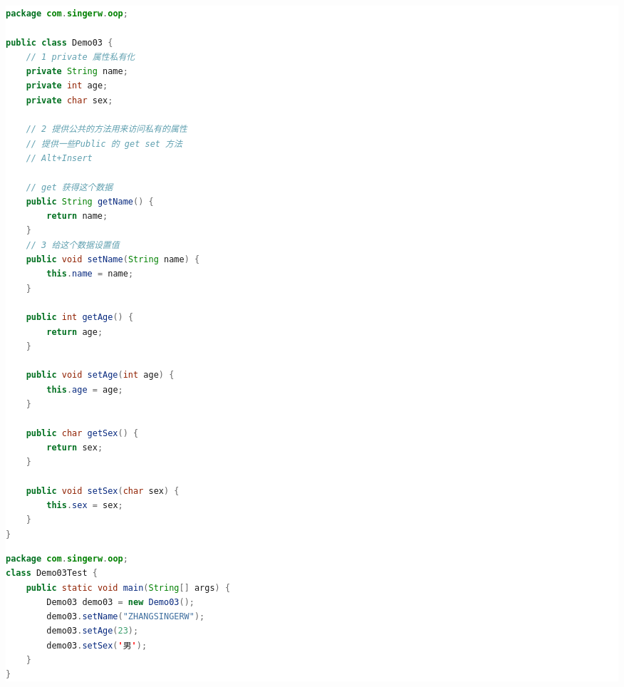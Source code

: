 ```java
package com.singerw.oop;

public class Demo03 {
    // 1 private 属性私有化
    private String name;
    private int age;
    private char sex;

    // 2 提供公共的方法用来访问私有的属性
    // 提供一些Public 的 get set 方法
    // Alt+Insert

    // get 获得这个数据
    public String getName() {
        return name;
    }
    // 3 给这个数据设置值
    public void setName(String name) {
        this.name = name;
    }

    public int getAge() {
        return age;
    }

    public void setAge(int age) {
        this.age = age;
    }

    public char getSex() {
        return sex;
    }

    public void setSex(char sex) {
        this.sex = sex;
    }
}
```

```java
package com.singerw.oop;
class Demo03Test {
    public static void main(String[] args) {
        Demo03 demo03 = new Demo03();
        demo03.setName("ZHANGSINGERW");
        demo03.setAge(23);
        demo03.setSex('男');
    }
}
```

